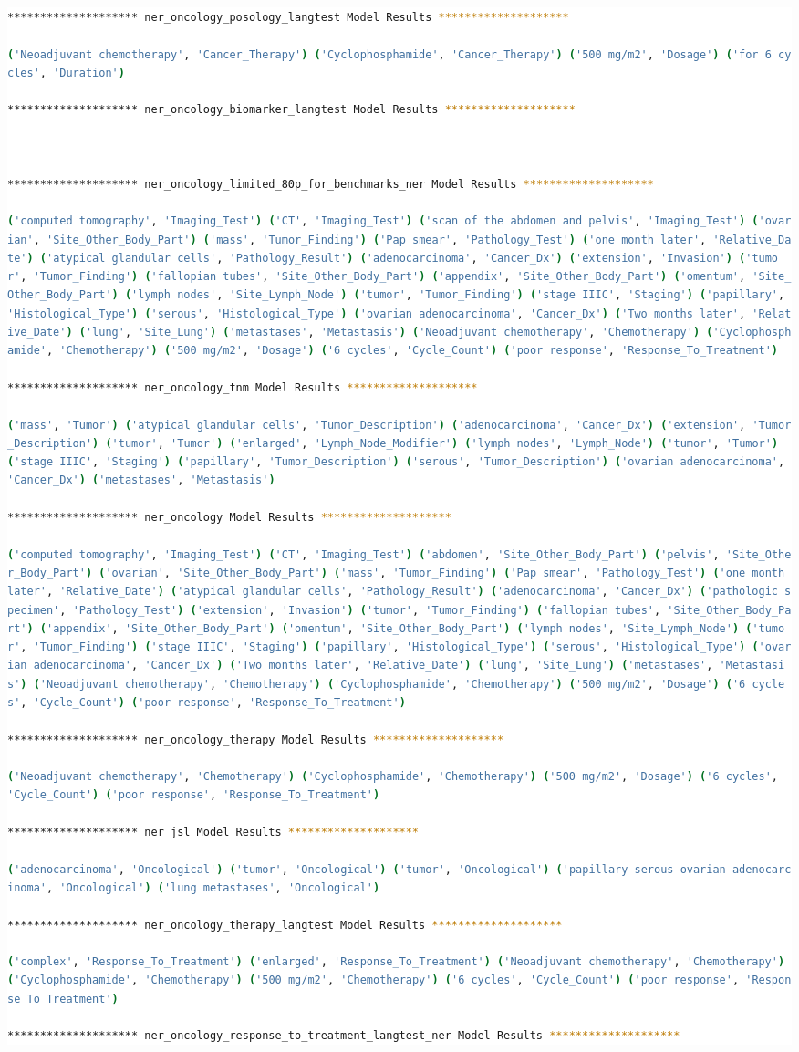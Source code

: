 ```bash
******************** ner_oncology_posology_langtest Model Results ******************** 

('Neoadjuvant chemotherapy', 'Cancer_Therapy') ('Cyclophosphamide', 'Cancer_Therapy') ('500 mg/m2', 'Dosage') ('for 6 cycles', 'Duration')

******************** ner_oncology_biomarker_langtest Model Results ******************** 



******************** ner_oncology_limited_80p_for_benchmarks_ner Model Results ******************** 

('computed tomography', 'Imaging_Test') ('CT', 'Imaging_Test') ('scan of the abdomen and pelvis', 'Imaging_Test') ('ovarian', 'Site_Other_Body_Part') ('mass', 'Tumor_Finding') ('Pap smear', 'Pathology_Test') ('one month later', 'Relative_Date') ('atypical glandular cells', 'Pathology_Result') ('adenocarcinoma', 'Cancer_Dx') ('extension', 'Invasion') ('tumor', 'Tumor_Finding') ('fallopian tubes', 'Site_Other_Body_Part') ('appendix', 'Site_Other_Body_Part') ('omentum', 'Site_Other_Body_Part') ('lymph nodes', 'Site_Lymph_Node') ('tumor', 'Tumor_Finding') ('stage IIIC', 'Staging') ('papillary', 'Histological_Type') ('serous', 'Histological_Type') ('ovarian adenocarcinoma', 'Cancer_Dx') ('Two months later', 'Relative_Date') ('lung', 'Site_Lung') ('metastases', 'Metastasis') ('Neoadjuvant chemotherapy', 'Chemotherapy') ('Cyclophosphamide', 'Chemotherapy') ('500 mg/m2', 'Dosage') ('6 cycles', 'Cycle_Count') ('poor response', 'Response_To_Treatment')

******************** ner_oncology_tnm Model Results ******************** 

('mass', 'Tumor') ('atypical glandular cells', 'Tumor_Description') ('adenocarcinoma', 'Cancer_Dx') ('extension', 'Tumor_Description') ('tumor', 'Tumor') ('enlarged', 'Lymph_Node_Modifier') ('lymph nodes', 'Lymph_Node') ('tumor', 'Tumor') ('stage IIIC', 'Staging') ('papillary', 'Tumor_Description') ('serous', 'Tumor_Description') ('ovarian adenocarcinoma', 'Cancer_Dx') ('metastases', 'Metastasis')

******************** ner_oncology Model Results ******************** 

('computed tomography', 'Imaging_Test') ('CT', 'Imaging_Test') ('abdomen', 'Site_Other_Body_Part') ('pelvis', 'Site_Other_Body_Part') ('ovarian', 'Site_Other_Body_Part') ('mass', 'Tumor_Finding') ('Pap smear', 'Pathology_Test') ('one month later', 'Relative_Date') ('atypical glandular cells', 'Pathology_Result') ('adenocarcinoma', 'Cancer_Dx') ('pathologic specimen', 'Pathology_Test') ('extension', 'Invasion') ('tumor', 'Tumor_Finding') ('fallopian tubes', 'Site_Other_Body_Part') ('appendix', 'Site_Other_Body_Part') ('omentum', 'Site_Other_Body_Part') ('lymph nodes', 'Site_Lymph_Node') ('tumor', 'Tumor_Finding') ('stage IIIC', 'Staging') ('papillary', 'Histological_Type') ('serous', 'Histological_Type') ('ovarian adenocarcinoma', 'Cancer_Dx') ('Two months later', 'Relative_Date') ('lung', 'Site_Lung') ('metastases', 'Metastasis') ('Neoadjuvant chemotherapy', 'Chemotherapy') ('Cyclophosphamide', 'Chemotherapy') ('500 mg/m2', 'Dosage') ('6 cycles', 'Cycle_Count') ('poor response', 'Response_To_Treatment')

******************** ner_oncology_therapy Model Results ******************** 

('Neoadjuvant chemotherapy', 'Chemotherapy') ('Cyclophosphamide', 'Chemotherapy') ('500 mg/m2', 'Dosage') ('6 cycles', 'Cycle_Count') ('poor response', 'Response_To_Treatment')

******************** ner_jsl Model Results ******************** 

('adenocarcinoma', 'Oncological') ('tumor', 'Oncological') ('tumor', 'Oncological') ('papillary serous ovarian adenocarcinoma', 'Oncological') ('lung metastases', 'Oncological')

******************** ner_oncology_therapy_langtest Model Results ******************** 

('complex', 'Response_To_Treatment') ('enlarged', 'Response_To_Treatment') ('Neoadjuvant chemotherapy', 'Chemotherapy') ('Cyclophosphamide', 'Chemotherapy') ('500 mg/m2', 'Chemotherapy') ('6 cycles', 'Cycle_Count') ('poor response', 'Response_To_Treatment')

******************** ner_oncology_response_to_treatment_langtest_ner Model Results ******************** 
```